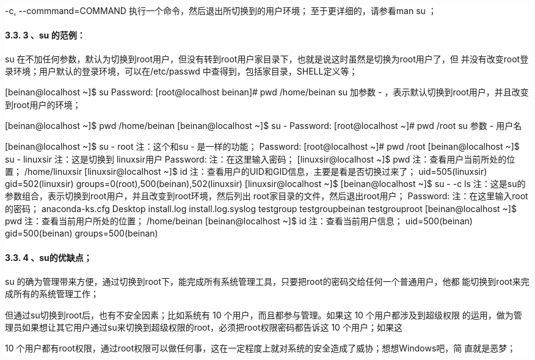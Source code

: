 
-c, --commmand=COMMAND 执行一个命令，然后退出所切换到的用户环境；
至于更详细的，请参看man su ；

#### 3.3. 3 、su 的范例：

su 在不加任何参数，默认为切换到root用户，但没有转到root用户家目录下，也就是说这时虽然是切换为root用户了，但
并没有改变root登录环境；用户默认的登录环境，可以在/etc/passwd 中查得到，包括家目录，SHELL定义等；

[beinan@localhost ~]$ su
Password:
[root@localhost beinan]# pwd
/home/beinan
su 加参数 - ，表示默认切换到root用户，并且改变到root用户的环境；

[beinan@localhost ~]$ pwd
/home/beinan
[beinan@localhost ~]$ su -
Password:
[root@localhost ~]# pwd
/root
su 参数 - 用户名

[beinan@localhost ~]$ su - root 注：这个和su - 是一样的功能；
Password:
[root@localhost ~]# pwd
/root
[beinan@localhost ~]$ su - linuxsir 注：这是切换到 linuxsir用户
Password: 注：在这里输入密码；
[linuxsir@localhost ~]$ pwd 注：查看用户当前所处的位置；
/home/linuxsir
[linuxsir@localhost ~]$ id 注：查看用户的UID和GID信息，主要是看是否切换过来了；
uid=505(linuxsir) gid=502(linuxsir) groups=0(root),500(beinan),502(linuxsir)
[linuxsir@localhost ~]$
[beinan@localhost ~]$ su - -c ls 注：这是su的参数组合，表示切换到root用户，并且改变到root环境，然后列出
root家目录的文件，然后退出root用户；
Password: 注：在这里输入root的密码；
anaconda-ks.cfg Desktop install.log install.log.syslog testgroup testgroupbeinan testgrouproot
[beinan@localhost ~]$ pwd 注：查看当前用户所处的位置；
/home/beinan
[beinan@localhost ~]$ id 注：查看当前用户信息；
uid=500(beinan) gid=500(beinan) groups=500(beinan)

#### 3.3. 4 、su的优缺点；

su 的确为管理带来方便，通过切换到root下，能完成所有系统管理工具，只要把root的密码交给任何一个普通用户，他都
能切换到root来完成所有的系统管理工作；

但通过su切换到root后，也有不安全因素；比如系统有 10 个用户，而且都参与管理。如果这 10 个用户都涉及到超级权限
的运用，做为管理员如果想让其它用户通过su来切换到超级权限的root，必须把root权限密码都告诉这 10 个用户；如果这


10 个用户都有root权限，通过root权限可以做任何事，这在一定程度上就对系统的安全造成了威协；想想Windows吧，简
直就是恶梦；

